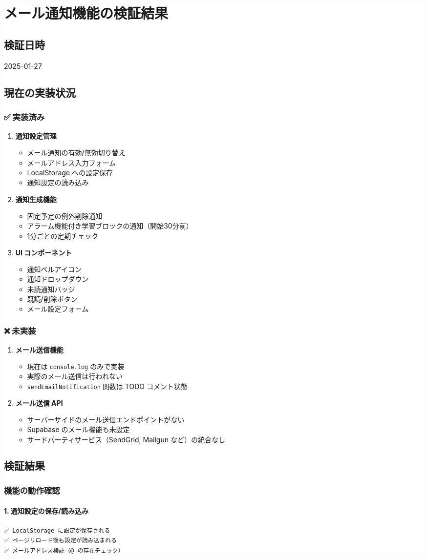 # メール通知機能の検証結果

## 検証日時
2025-01-27

## 現在の実装状況

### ✅ 実装済み

1. **通知設定管理**
   - メール通知の有効/無効切り替え
   - メールアドレス入力フォーム
   - LocalStorage への設定保存
   - 通知設定の読み込み

2. **通知生成機能**
   - 固定予定の例外削除通知
   - アラーム機能付き学習ブロックの通知（開始30分前）
   - 1分ごとの定期チェック

3. **UI コンポーネント**
   - 通知ベルアイコン
   - 通知ドロップダウン
   - 未読通知バッジ
   - 既読/削除ボタン
   - メール設定フォーム

### ❌ 未実装

1. **メール送信機能**
   - 現在は `console.log` のみで実装
   - 実際のメール送信は行われない
   - `sendEmailNotification` 関数は TODO コメント状態

2. **メール送信 API**
   - サーバーサイドのメール送信エンドポイントがない
   - Supabase のメール機能も未設定
   - サードパーティサービス（SendGrid, Mailgun など）の統合なし

## 検証結果

### 機能の動作確認

#### 1. 通知設定の保存/読み込み
```
✅ LocalStorage に設定が保存される
✅ ページリロード後も設定が読み込まれる
✅ メールアドレス検証（@ の存在チェック）
```
